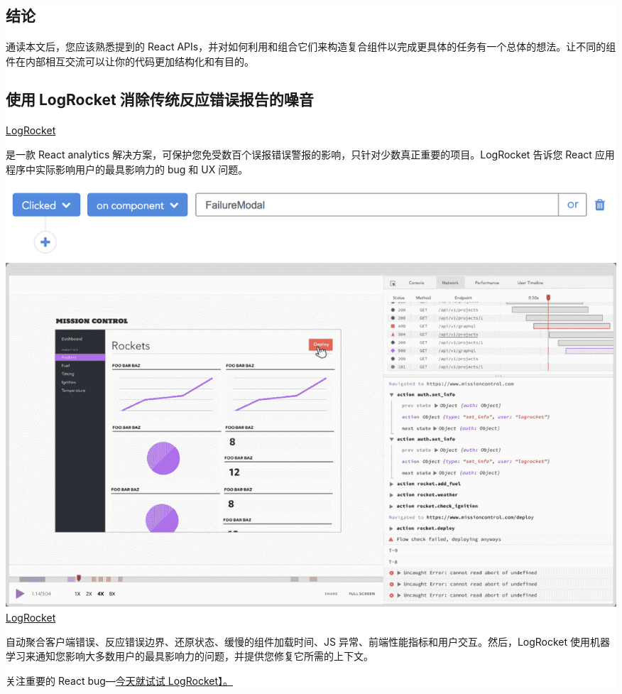 ## 结论

通读本文后，您应该熟悉提到的 React APIs，并对如何利用和组合它们来构造复合组件以完成更具体的任务有一个总体的想法。让不同的组件在内部相互交流可以让你的代码更加结构化和有目的。

## 使用 LogRocket 消除传统反应错误报告的噪音

[LogRocket](https://lp.logrocket.com/blg/react-signup-issue-free)

是一款 React analytics 解决方案，可保护您免受数百个误报错误警报的影响，只针对少数真正重要的项目。LogRocket 告诉您 React 应用程序中实际影响用户的最具影响力的 bug 和 UX 问题。

[![](img/f300c244a1a1cf916df8b4cb02bec6c6.png) ](https://lp.logrocket.com/blg/react-signup-general) [ ![LogRocket Dashboard Free Trial Banner](img/d6f5a5dd739296c1dd7aab3d5e77eeb9.png) ](https://lp.logrocket.com/blg/react-signup-general) [LogRocket](https://lp.logrocket.com/blg/react-signup-issue-free)

自动聚合客户端错误、反应错误边界、还原状态、缓慢的组件加载时间、JS 异常、前端性能指标和用户交互。然后，LogRocket 使用机器学习来通知您影响大多数用户的最具影响力的问题，并提供您修复它所需的上下文。

关注重要的 React bug—[今天就试试 LogRocket】。](https://lp.logrocket.com/blg/react-signup-issue-free)